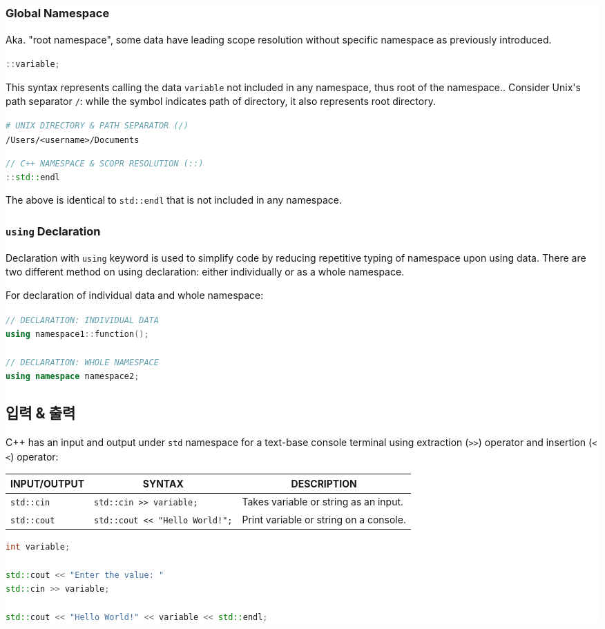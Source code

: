 ### Global Namespace

Aka. "root namespace", some data have leading scope resolution without specific namespace as previously introduced.

```cpp
::variable;
```

This syntax represents calling the data `variable` not included in any namespace, thus root of the namespace.. Consider Unix's path separator `/`: while the symbol indicates path of directory, it also represents root directory.

```makefile
# UNIX DIRECTORY & PATH SEPARATOR (/)
/Users/<username>/Documents
```

```cpp
// C++ NAMESPACE & SCOPR RESOLUTION (::)
::std::endl
```

The above is identical to `std::endl` that is not included in any namespace.

### `using` Declaration

Declaration with `using` keyword is used to simplify code by reducing repetitive typing of namespace upon using data. There are two different method on using declaration: either individually or as a whole namespace.

For declaration of individual data and whole namespace:

```cpp
// DECLARATION: INDIVIDUAL DATA
using namespace1::function();

// DECLARATION: WHOLE NAMESPACE
using namespace namespace2;
```

## 입력 & 출력

C++ has an input and output under `std` namespace for a text-base console terminal using extraction (`>>`) operator and insertion (`<<`) operator:

| INPUT/OUTPUT | SYNTAX                         | DESCRIPTION                            |
| ------------ | ------------------------------ | -------------------------------------- |
| `std::cin`   | `std::cin >> variable;`        | Takes variable or string as an input.  |
| `std::cout`  | `std::cout << "Hello World!";` | Print variable or string on a console. |

```cpp
int variable;

std::cout << "Enter the value: "
std::cin >> variable;

std::cout << "Hello World!" << variable << std::endl;
```
